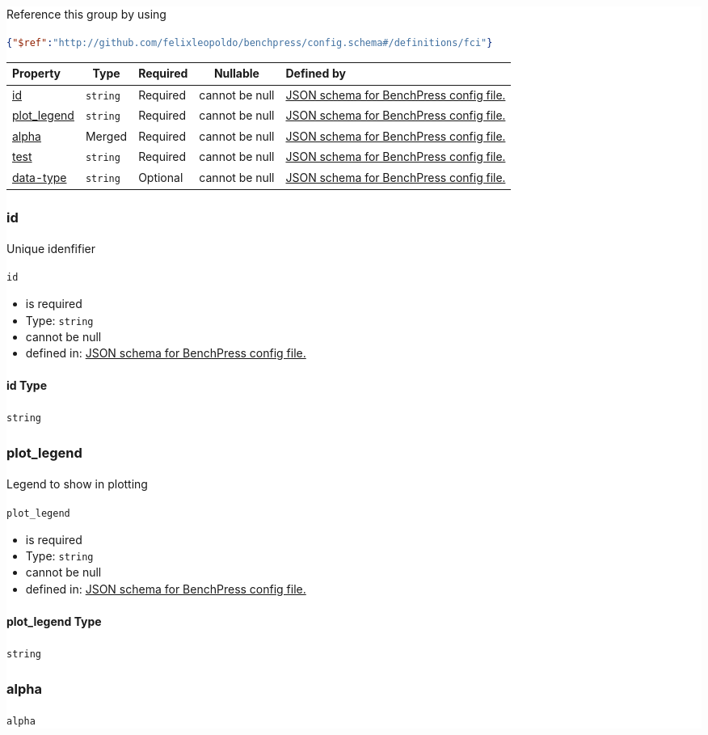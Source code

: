 Reference this group by using

```json
{"$ref":"http://github.com/felixleopoldo/benchpress/config.schema#/definitions/fci"}
```

| Property                    | Type     | Required | Nullable       | Defined by                                                                                                                                                                                          |
| :-------------------------- | -------- | -------- | -------------- | :-------------------------------------------------------------------------------------------------------------------------------------------------------------------------------------------------- |
| [id](#id)                   | `string` | Required | cannot be null | [JSON schema for BenchPress config file.](config-definitions-fci-properties-id.md "http&#x3A;//github.com/felixleopoldo/benchpress/config.schema#/definitions/fci/properties/id")                   |
| [plot_legend](#plot_legend) | `string` | Required | cannot be null | [JSON schema for BenchPress config file.](config-definitions-fci-properties-plot_legend.md "http&#x3A;//github.com/felixleopoldo/benchpress/config.schema#/definitions/fci/properties/plot_legend") |
| [alpha](#alpha)             | Merged   | Required | cannot be null | [JSON schema for BenchPress config file.](config-definitions-flexprob.md "http&#x3A;//github.com/felixleopoldo/benchpress/config.schema#/definitions/fci/properties/alpha")                         |
| [test](#test)               | `string` | Required | cannot be null | [JSON schema for BenchPress config file.](config-definitions-fci-properties-test.md "http&#x3A;//github.com/felixleopoldo/benchpress/config.schema#/definitions/fci/properties/test")               |
| [data-type](#data-type)     | `string` | Optional | cannot be null | [JSON schema for BenchPress config file.](config-definitions-fci-properties-data-type.md "http&#x3A;//github.com/felixleopoldo/benchpress/config.schema#/definitions/fci/properties/data-type")     |

### id

Unique idenfifier


`id`

-   is required
-   Type: `string`
-   cannot be null
-   defined in: [JSON schema for BenchPress config file.](config-definitions-fci-properties-id.md "http&#x3A;//github.com/felixleopoldo/benchpress/config.schema#/definitions/fci/properties/id")

#### id Type

`string`

### plot_legend

Legend to show in plotting


`plot_legend`

-   is required
-   Type: `string`
-   cannot be null
-   defined in: [JSON schema for BenchPress config file.](config-definitions-fci-properties-plot_legend.md "http&#x3A;//github.com/felixleopoldo/benchpress/config.schema#/definitions/fci/properties/plot_legend")

#### plot_legend Type

`string`

### alpha




`alpha`
